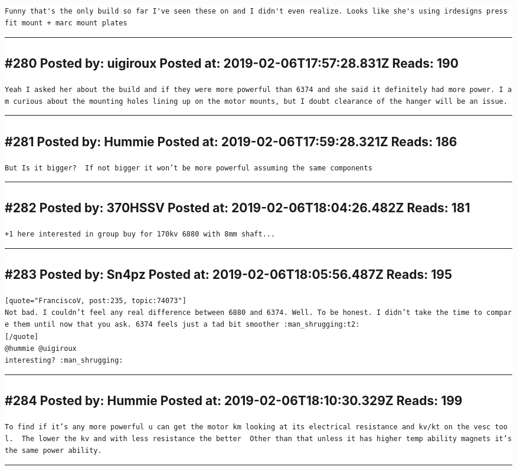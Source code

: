 ```
Funny that's the only build so far I've seen these on and I didn't even realize. Looks like she's using irdesigns press fit mount + marc mount plates
```

---
## \#280 Posted by: uigiroux Posted at: 2019-02-06T17:57:28.831Z Reads: 190

```
Yeah I asked her about the build and if they were more powerful than 6374 and she said it definitely had more power. I am curious about the mounting holes lining up on the motor mounts, but I doubt clearance of the hanger will be an issue.
```

---
## \#281 Posted by: Hummie Posted at: 2019-02-06T17:59:28.321Z Reads: 186

```
But Is it bigger?  If not bigger it won’t be more powerful assuming the same components
```

---
## \#282 Posted by: 370HSSV Posted at: 2019-02-06T18:04:26.482Z Reads: 181

```
+1 here interested in group buy for 170kv 6880 with 8mm shaft...
```

---
## \#283 Posted by: Sn4pz Posted at: 2019-02-06T18:05:56.487Z Reads: 195

```
[quote="FranciscoV, post:235, topic:74073"]
Not bad. I couldn’t feel any real difference between 6880 and 6374. Well. To be honest. I didn’t take the time to compare them until now that you ask. 6374 feels just a tad bit smoother :man_shrugging:t2:
[/quote]
@hummie @uigiroux
interesting? :man_shrugging:
```

---
## \#284 Posted by: Hummie Posted at: 2019-02-06T18:10:30.329Z Reads: 199

```
To find if it’s any more powerful u can get the motor km looking at its electrical resistance and kv/kt on the vesc tool.  The lower the kv and with less resistance the better  Other than that unless it has higher temp ability magnets it’s the same power ability.
```

---